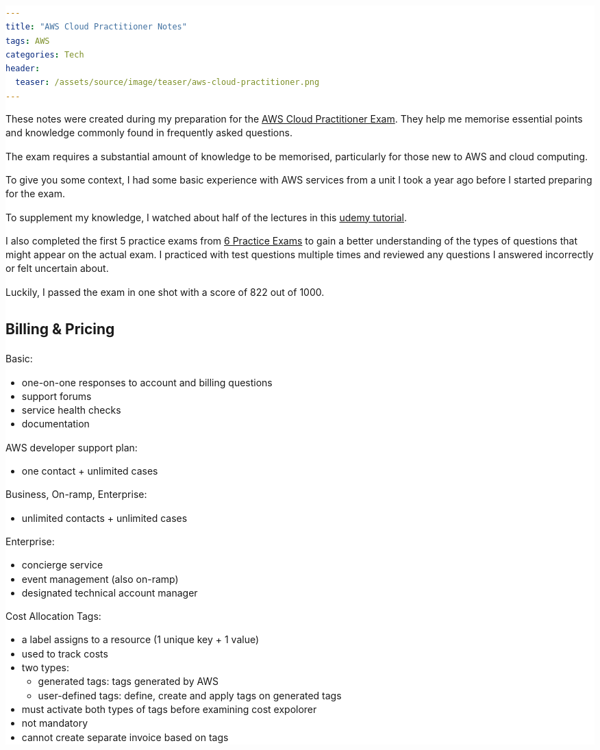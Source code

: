 ```yaml
---
title: "AWS Cloud Practitioner Notes"
tags: AWS
categories: Tech
header:
  teaser: /assets/source/image/teaser/aws-cloud-practitioner.png
---
```


These notes were created during my preparation for the [AWS Cloud Practitioner Exam][aws]. 
They help me memorise essential points and knowledge commonly found in frequently asked questions.

The exam requires a substantial amount of knowledge to be memorised, particularly for those new to AWS and cloud computing.

To give you some context, I had some basic experience with AWS services from a unit I took a year ago before I started preparing for the exam. 

To supplement my knowledge, I watched about half of the lectures in this [udemy tutorial][tutorial].

I also completed the first 5 practice exams from [6 Practice Exams][practice] to gain a better understanding of the types of questions that might appear on the actual exam.
I practiced with test questions multiple times and reviewed any questions I answered incorrectly or felt uncertain about.

Luckily, I passed the exam in one shot with a score of 822 out of 1000.



## Billing & Pricing
Basic: 
 - one-on-one responses to account and billing questions
 - support forums
 - service health checks
 - documentation

AWS developer support plan: 
 - one contact + unlimited cases

Business, On-ramp, Enterprise: 
 - unlimited contacts + unlimited cases

Enterprise:
 - concierge service
 - event management (also on-ramp)
 - designated technical account manager



Cost Allocation Tags:
 - a label assigns to a resource (1 unique key + 1 value)
 - used to track costs
 - two types: 
   - generated tags: tags generated by AWS
   - user-defined tags: define, create and apply tags on generated tags
 - must activate both types of tags before examining cost expolorer
 - not mandatory
 - cannot create separate invoice based on tags


[aws]: https://aws.amazon.com/certification/certified-cloud-practitioner/
[tutorial]: https://www.udemy.com/course/aws-certified-cloud-practitioner-new/
[practice]: https://www.udemy.com/course/practice-exams-aws-certified-cloud-practitioner/